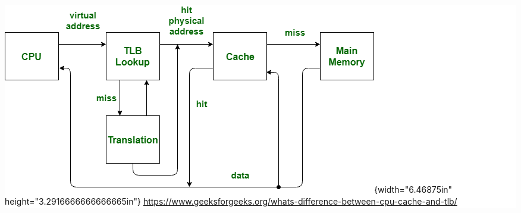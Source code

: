 ![virtual physical address address TLB CPU Lookup miss Translation miss Main Memory Cache data ](media/Swap---Paging---Caching-image5.png){width="6.46875in" height="3.2916666666666665in"}
<https://www.geeksforgeeks.org/whats-difference-between-cpu-cache-and-tlb/>